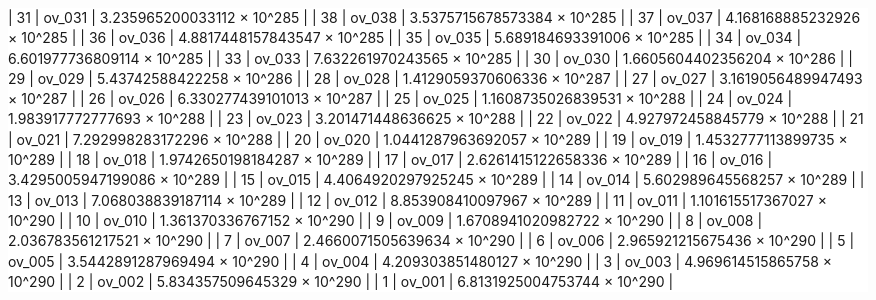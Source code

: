 | 31 | ov_031 | 3.235965200033112 × 10^285 |
| 38 | ov_038 | 3.5375715678573384 × 10^285 |
| 37 | ov_037 | 4.168168885232926 × 10^285 |
| 36 | ov_036 | 4.8817448157843547 × 10^285 |
| 35 | ov_035 | 5.689184693391006 × 10^285 |
| 34 | ov_034 | 6.601977736809114 × 10^285 |
| 33 | ov_033 | 7.632261970243565 × 10^285 |
| 30 | ov_030 | 1.6605604402356204 × 10^286 |
| 29 | ov_029 | 5.43742588422258 × 10^286 |
| 28 | ov_028 | 1.4129059370606336 × 10^287 |
| 27 | ov_027 | 3.1619056489947493 × 10^287 |
| 26 | ov_026 | 6.330277439101013 × 10^287 |
| 25 | ov_025 | 1.1608735026839531 × 10^288 |
| 24 | ov_024 | 1.983917772777693 × 10^288 |
| 23 | ov_023 | 3.201471448636625 × 10^288 |
| 22 | ov_022 | 4.927972458845779 × 10^288 |
| 21 | ov_021 | 7.292998283172296 × 10^288 |
| 20 | ov_020 | 1.0441287963692057 × 10^289 |
| 19 | ov_019 | 1.4532777113899735 × 10^289 |
| 18 | ov_018 | 1.9742650198184287 × 10^289 |
| 17 | ov_017 | 2.6261415122658336 × 10^289 |
| 16 | ov_016 | 3.4295005947199086 × 10^289 |
| 15 | ov_015 | 4.4064920297925245 × 10^289 |
| 14 | ov_014 | 5.602989645568257 × 10^289 |
| 13 | ov_013 | 7.068038839187114 × 10^289 |
| 12 | ov_012 | 8.853908410097967 × 10^289 |
| 11 | ov_011 | 1.101615517367027 × 10^290 |
| 10 | ov_010 | 1.361370336767152 × 10^290 |
| 9 | ov_009 | 1.6708941020982722 × 10^290 |
| 8 | ov_008 | 2.036783561217521 × 10^290 |
| 7 | ov_007 | 2.4660071505639634 × 10^290 |
| 6 | ov_006 | 2.965921215675436 × 10^290 |
| 5 | ov_005 | 3.5442891287969494 × 10^290 |
| 4 | ov_004 | 4.209303851480127 × 10^290 |
| 3 | ov_003 | 4.969614515865758 × 10^290 |
| 2 | ov_002 | 5.834357509645329 × 10^290 |
| 1 | ov_001 | 6.8131925004753744 × 10^290 |

